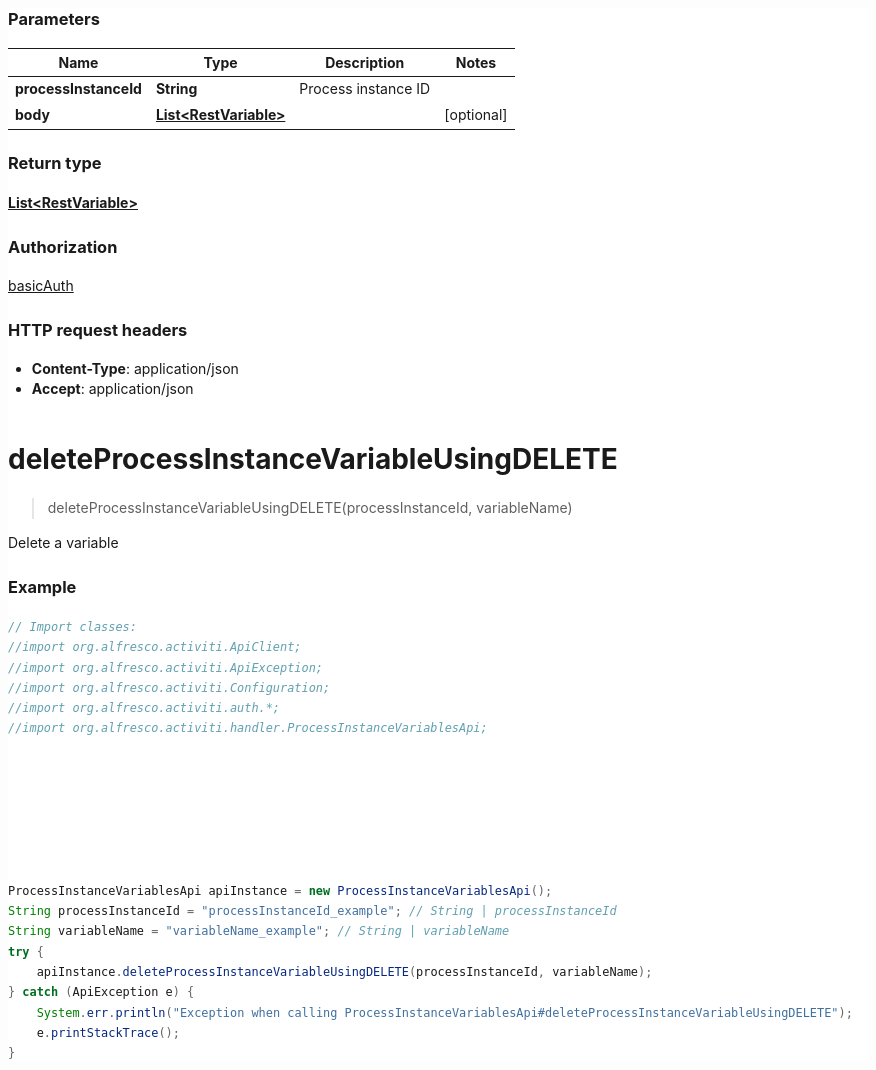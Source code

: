 ### Parameters

Name | Type | Description  | Notes
------------- | ------------- | ------------- | -------------
 **processInstanceId** | **String**| Process instance ID |
 **body** | [**List&lt;RestVariable&gt;**](RestVariable.md)|  | [optional]

### Return type

[**List&lt;RestVariable&gt;**](RestVariable.md)

### Authorization

[basicAuth](../README.md#basicAuth)

### HTTP request headers

 - **Content-Type**: application/json
 - **Accept**: application/json

<a name="deleteProcessInstanceVariableUsingDELETE"></a>
# **deleteProcessInstanceVariableUsingDELETE**
> deleteProcessInstanceVariableUsingDELETE(processInstanceId, variableName)

Delete a variable

### Example
```java
// Import classes:
//import org.alfresco.activiti.ApiClient;
//import org.alfresco.activiti.ApiException;
//import org.alfresco.activiti.Configuration;
//import org.alfresco.activiti.auth.*;
//import org.alfresco.activiti.handler.ProcessInstanceVariablesApi;







ProcessInstanceVariablesApi apiInstance = new ProcessInstanceVariablesApi();
String processInstanceId = "processInstanceId_example"; // String | processInstanceId
String variableName = "variableName_example"; // String | variableName
try {
    apiInstance.deleteProcessInstanceVariableUsingDELETE(processInstanceId, variableName);
} catch (ApiException e) {
    System.err.println("Exception when calling ProcessInstanceVariablesApi#deleteProcessInstanceVariableUsingDELETE");
    e.printStackTrace();
}
```
